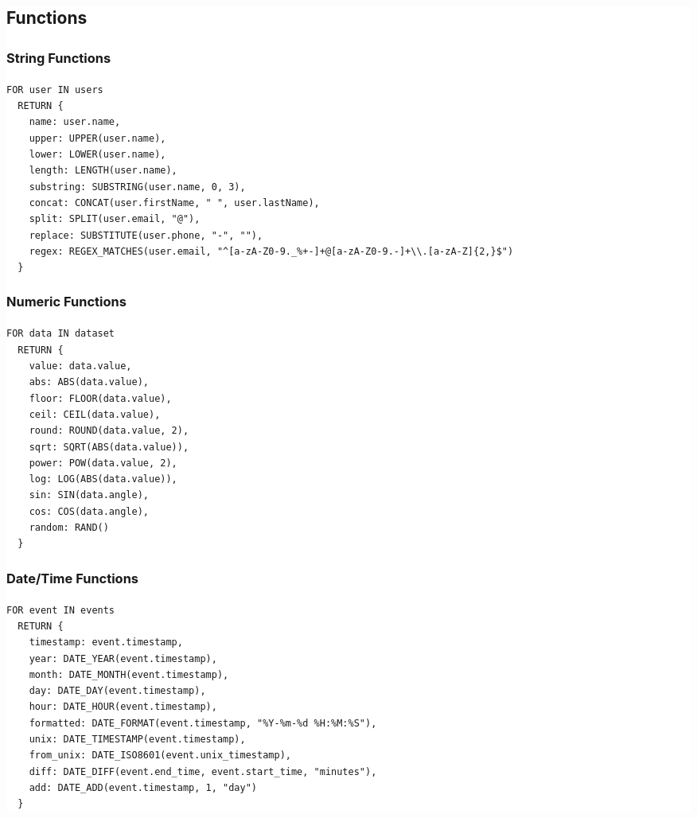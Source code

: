 ## Functions

### String Functions

```aql
FOR user IN users
  RETURN {
    name: user.name,
    upper: UPPER(user.name),
    lower: LOWER(user.name),
    length: LENGTH(user.name),
    substring: SUBSTRING(user.name, 0, 3),
    concat: CONCAT(user.firstName, " ", user.lastName),
    split: SPLIT(user.email, "@"),
    replace: SUBSTITUTE(user.phone, "-", ""),
    regex: REGEX_MATCHES(user.email, "^[a-zA-Z0-9._%+-]+@[a-zA-Z0-9.-]+\\.[a-zA-Z]{2,}$")
  }
```

### Numeric Functions

```aql
FOR data IN dataset
  RETURN {
    value: data.value,
    abs: ABS(data.value),
    floor: FLOOR(data.value),
    ceil: CEIL(data.value),
    round: ROUND(data.value, 2),
    sqrt: SQRT(ABS(data.value)),
    power: POW(data.value, 2),
    log: LOG(ABS(data.value)),
    sin: SIN(data.angle),
    cos: COS(data.angle),
    random: RAND()
  }
```

### Date/Time Functions

```aql
FOR event IN events
  RETURN {
    timestamp: event.timestamp,
    year: DATE_YEAR(event.timestamp),
    month: DATE_MONTH(event.timestamp),
    day: DATE_DAY(event.timestamp),
    hour: DATE_HOUR(event.timestamp),
    formatted: DATE_FORMAT(event.timestamp, "%Y-%m-%d %H:%M:%S"),
    unix: DATE_TIMESTAMP(event.timestamp),
    from_unix: DATE_ISO8601(event.unix_timestamp),
    diff: DATE_DIFF(event.end_time, event.start_time, "minutes"),
    add: DATE_ADD(event.timestamp, 1, "day")
  }
```
